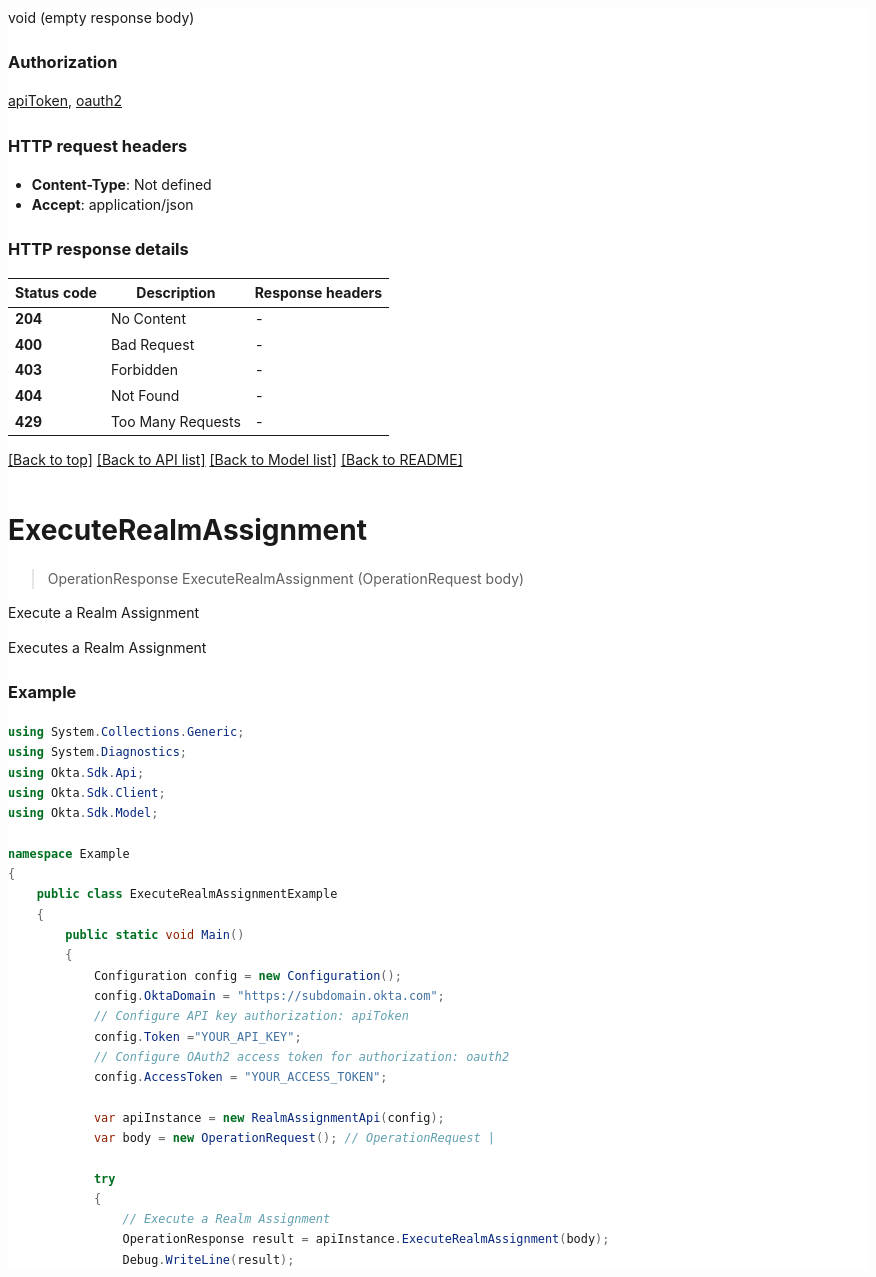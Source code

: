 void (empty response body)

### Authorization

[apiToken](../README.md#apiToken), [oauth2](../README.md#oauth2)

### HTTP request headers

 - **Content-Type**: Not defined
 - **Accept**: application/json


### HTTP response details
| Status code | Description | Response headers |
|-------------|-------------|------------------|
| **204** | No Content |  -  |
| **400** | Bad Request |  -  |
| **403** | Forbidden |  -  |
| **404** | Not Found |  -  |
| **429** | Too Many Requests |  -  |

[[Back to top]](#) [[Back to API list]](../README.md#documentation-for-api-endpoints) [[Back to Model list]](../README.md#documentation-for-models) [[Back to README]](../README.md)

<a name="executerealmassignment"></a>
# **ExecuteRealmAssignment**
> OperationResponse ExecuteRealmAssignment (OperationRequest body)

Execute a Realm Assignment

Executes a Realm Assignment

### Example
```csharp
using System.Collections.Generic;
using System.Diagnostics;
using Okta.Sdk.Api;
using Okta.Sdk.Client;
using Okta.Sdk.Model;

namespace Example
{
    public class ExecuteRealmAssignmentExample
    {
        public static void Main()
        {
            Configuration config = new Configuration();
            config.OktaDomain = "https://subdomain.okta.com";
            // Configure API key authorization: apiToken
            config.Token ="YOUR_API_KEY";
            // Configure OAuth2 access token for authorization: oauth2
            config.AccessToken = "YOUR_ACCESS_TOKEN";

            var apiInstance = new RealmAssignmentApi(config);
            var body = new OperationRequest(); // OperationRequest | 

            try
            {
                // Execute a Realm Assignment
                OperationResponse result = apiInstance.ExecuteRealmAssignment(body);
                Debug.WriteLine(result);
```